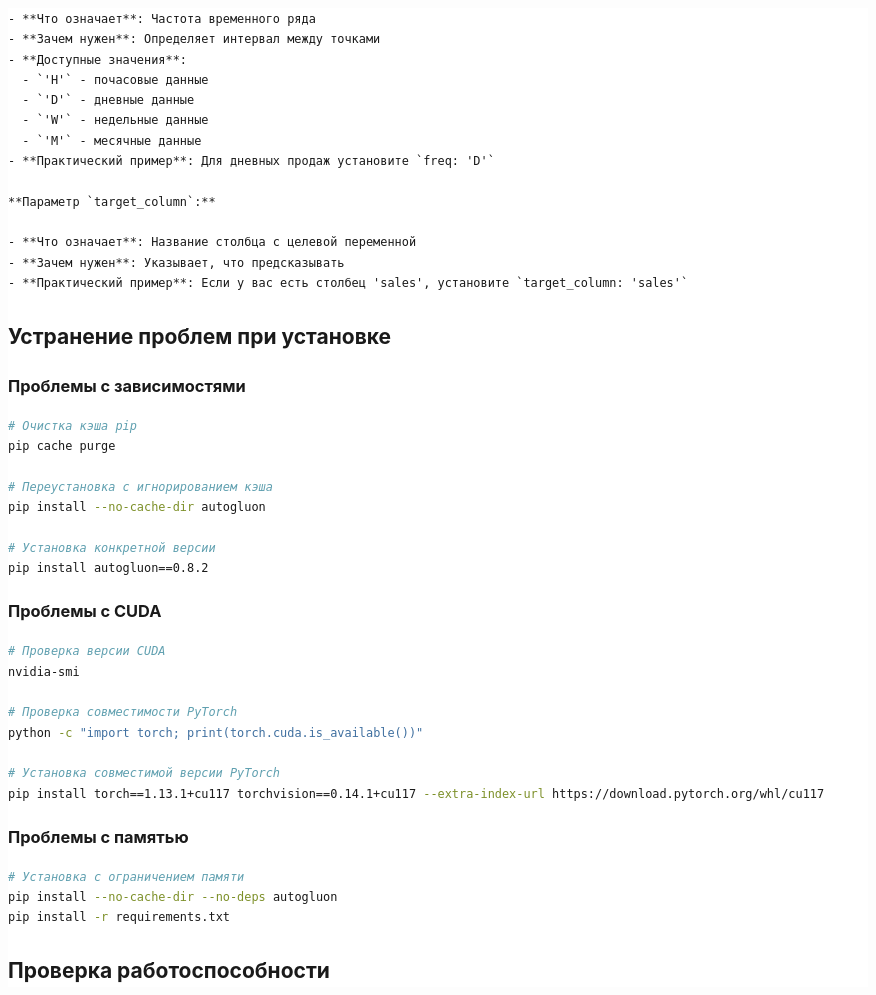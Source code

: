 ```
- **Что означает**: Частота временного ряда
- **Зачем нужен**: Определяет интервал между точками
- **Доступные значения**:
  - `'H'` - почасовые данные
  - `'D'` - дневные данные
  - `'W'` - недельные данные
  - `'M'` - месячные данные
- **Практический пример**: Для дневных продаж установите `freq: 'D'`

**Параметр `target_column`:**

- **Что означает**: Название столбца с целевой переменной
- **Зачем нужен**: Указывает, что предсказывать
- **Практический пример**: Если у вас есть столбец 'sales', установите `target_column: 'sales'`
```

## Устранение проблем при установке

### Проблемы с зависимостями
```bash
# Очистка кэша pip
pip cache purge

# Переустановка с игнорированием кэша
pip install --no-cache-dir autogluon

# Установка конкретной версии
pip install autogluon==0.8.2
```

### Проблемы с CUDA
```bash
# Проверка версии CUDA
nvidia-smi

# Проверка совместимости PyTorch
python -c "import torch; print(torch.cuda.is_available())"

# Установка совместимой версии PyTorch
pip install torch==1.13.1+cu117 torchvision==0.14.1+cu117 --extra-index-url https://download.pytorch.org/whl/cu117
```

### Проблемы с памятью
```bash
# Установка с ограничением памяти
pip install --no-cache-dir --no-deps autogluon
pip install -r requirements.txt
```

## Проверка работоспособности
